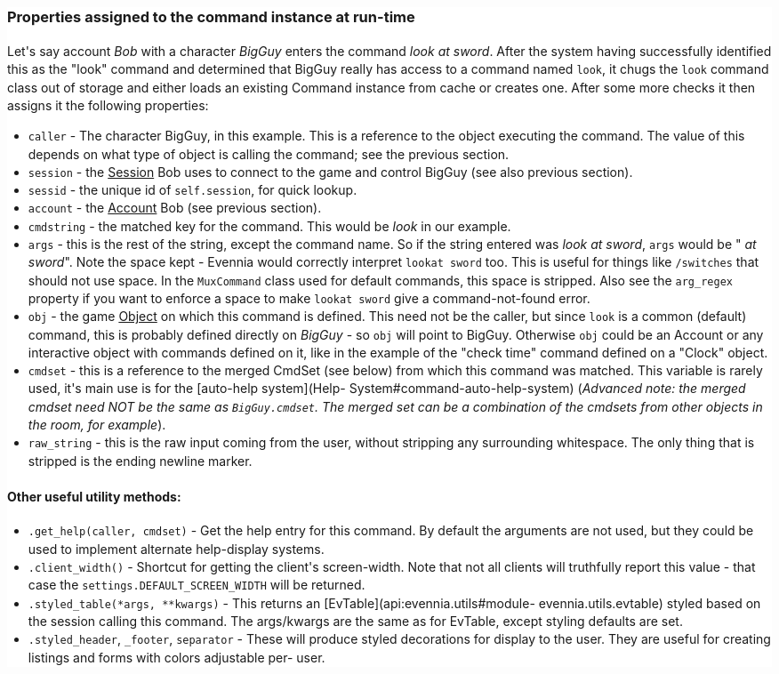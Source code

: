 ### Properties assigned to the command instance at run-time

Let's say account *Bob* with a character *BigGuy* enters the command *look at sword*. After the
system having successfully identified this as the "look" command and determined that BigGuy really
has access to a command named `look`, it chugs the `look` command class out of storage and either
loads an existing Command instance from cache or creates one. After some more checks it then assigns
it the following properties:

- `caller` - The character BigGuy, in this example. This is a reference to the object executing the
command. The value of this depends on what type of object is calling the command; see the previous
section.
- `session` - the [Session](./Sessions) Bob uses to connect to the game and control BigGuy (see also
previous section).
- `sessid` - the unique id of `self.session`, for quick lookup.
- `account` - the [Account](./Accounts) Bob (see previous section).
- `cmdstring` - the matched key for the command. This would be *look* in our example.
- `args` - this is the rest of the string, except the command name. So if the string entered was
*look at sword*, `args` would be " *at sword*". Note the space kept - Evennia would correctly
interpret `lookat sword` too. This is useful for things like `/switches` that should not use space.
In the `MuxCommand` class used for default commands, this space is stripped. Also see the
`arg_regex` property if you want to enforce a space to make `lookat sword` give a command-not-found
error.
- `obj` - the game [Object](./Objects) on which this command is defined.  This need not be the caller,
but since `look` is a common (default) command, this is probably defined directly on *BigGuy* - so
`obj` will point to BigGuy.  Otherwise `obj` could be an Account or any interactive object with
commands defined on it, like in the example of the "check time" command defined on a "Clock" object.
- `cmdset` - this is a reference to the merged CmdSet (see below) from which this command was
matched. This variable is rarely used, it's main use is for the [auto-help system](Help-
System#command-auto-help-system) (*Advanced note: the merged cmdset need NOT be the same as
`BigGuy.cmdset`.  The merged set can be a combination of the cmdsets from other objects in the room,
for example*).
- `raw_string` - this is the raw input coming from the user, without stripping any surrounding
whitespace. The only thing that is stripped is the ending newline marker.

#### Other useful utility methods: 

- `.get_help(caller, cmdset)` - Get the help entry for this command. By default the arguments are
not
  used, but they could be used to implement alternate help-display systems.
- `.client_width()` - Shortcut for getting the client's screen-width. Note that not all clients will
  truthfully report this value - that case the `settings.DEFAULT_SCREEN_WIDTH` will be returned.
- `.styled_table(*args, **kwargs)` - This returns an [EvTable](api:evennia.utils#module-
evennia.utils.evtable) styled based on the
  session calling this command. The args/kwargs are the same as for EvTable, except styling defaults
are set.
- `.styled_header`, `_footer`, `separator` - These will produce styled decorations for 
  display to the user. They are useful for creating listings and forms with colors adjustable per-
user.
